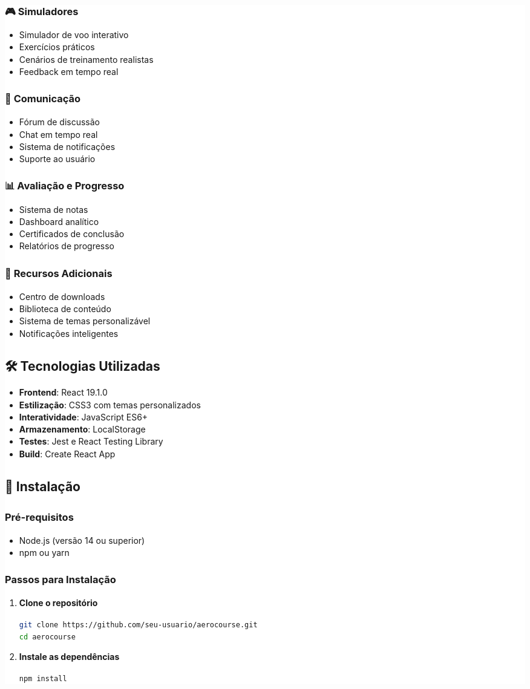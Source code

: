 ### 🎮 **Simuladores**
- Simulador de voo interativo
- Exercícios práticos
- Cenários de treinamento realistas
- Feedback em tempo real

### 💬 **Comunicação**
- Fórum de discussão
- Chat em tempo real
- Sistema de notificações
- Suporte ao usuário

### 📊 **Avaliação e Progresso**
- Sistema de notas
- Dashboard analítico
- Certificados de conclusão
- Relatórios de progresso

### 📁 **Recursos Adicionais**
- Centro de downloads
- Biblioteca de conteúdo
- Sistema de temas personalizável
- Notificações inteligentes

## 🛠️ Tecnologias Utilizadas

- **Frontend**: React 19.1.0
- **Estilização**: CSS3 com temas personalizados
- **Interatividade**: JavaScript ES6+
- **Armazenamento**: LocalStorage
- **Testes**: Jest e React Testing Library
- **Build**: Create React App

## 🚀 Instalação

### Pré-requisitos

- Node.js (versão 14 ou superior)
- npm ou yarn

### Passos para Instalação

1. **Clone o repositório**
   ```bash
   git clone https://github.com/seu-usuario/aerocourse.git
   cd aerocourse
   ```

2. **Instale as dependências**
   ```bash
   npm install
   ```
